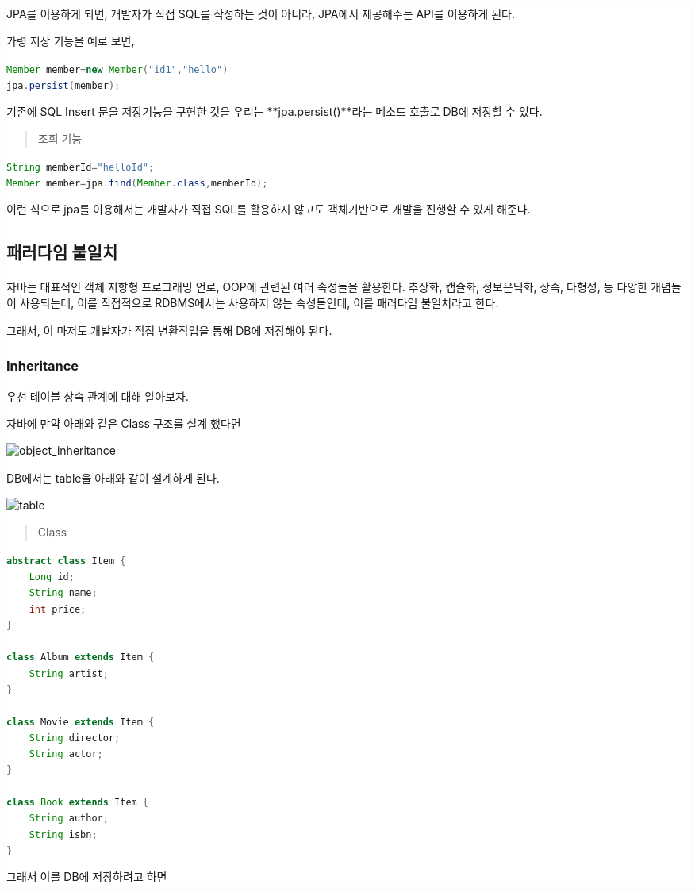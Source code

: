 JPA를 이용하게 되면, 개발자가 직접 SQL를 작성하는 것이 아니라, JPA에서 제공해주는 API를 이용하게 된다. 

가령 저장 기능을 예로 보면, 

```java
Member member=new Member("id1","hello")
jpa.persist(member);
```

기존에 SQL Insert 문을 저장기능을 구현한 것을 우리는 **jpa.persist()**라는 메소드 호출로 DB에 저장할 수 있다.

> 조회 기능

```java
String memberId="helloId";
Member member=jpa.find(Member.class,memberId);
```

이런 식으로 jpa를 이용해서는 개발자가 직접 SQL를 활용하지 않고도 객체기반으로 개발을 진행할 수 있게 해준다.

## 패러다임 불일치

자바는 대표적인 객체 지향형 프로그래밍 언로, OOP에 관련된 여러 속성들을 활용한다. 추상화, 캡슐화, 정보은닉화, 상속, 다형성, 등 다양한 개념들이 사용되는데, 이를 직접적으로 RDBMS에서는 사용하지 않는 속성들인데, 이를 패러다임 불일치라고 한다.

그래서, 이 마저도 개발자가 직접 변환작업을 통해 DB에 저장해야 된다.

### Inheritance
우선 테이블 상속 관계에 대해 알아보자.

자바에 만약 아래와 같은 Class 구조를 설계 했다면

![object_inheritance](../../../assets/images/jpa/object_inheritance.png)

DB에서는 table을 아래와 같이 설계하게 된다.

![table](../../../assets/images/jpa/table.png)

> Class 

```java
abstract class Item {
    Long id;
    String name;
    int price;
}

class Album extends Item {
    String artist;
}

class Movie extends Item {
    String director;
    String actor;
}

class Book extends Item {
    String author;
    String isbn;
}
```
그래서 이를 DB에 저장하려고 하면
